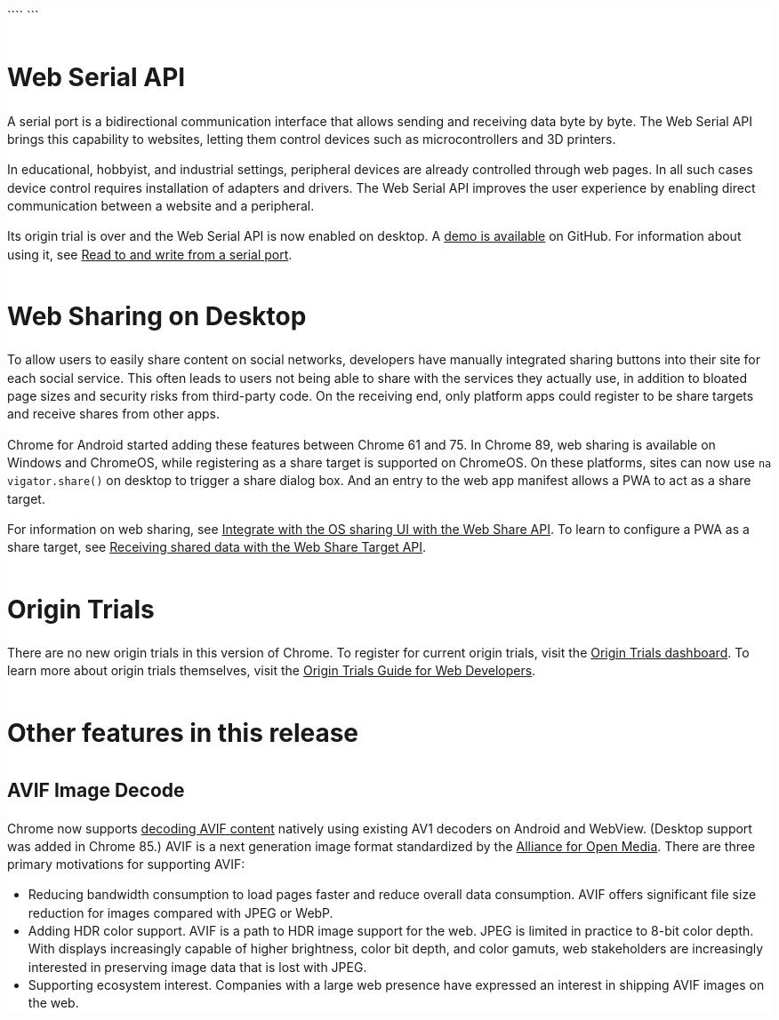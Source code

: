 ```` ```

Web Serial API
==============

A serial port is a bidirectional communication interface that allows sending and receiving data byte by byte. The Web Serial API brings this capability to websites, letting them control devices such as microcontrollers and 3D printers.

In educational, hobbyist, and industrial settings, peripheral devices are already controlled through web pages. In all such cases device control requires installation of adapters and drivers. The Web Serial API improves the user experience by enabling direct communication between a website and a peripheral.

Its origin trial is over and the Web Serial API is now enabled on desktop. A [demo is available](https://googlechromelabs.github.io/serial-terminal/) on GitHub. For information about using it, see [Read to and write from a serial port](https://web.dev/serial/).

Web Sharing on Desktop
======================

To allow users to easily share content on social networks, developers have manually integrated sharing buttons into their site for each social service. This often leads to users not being able to share with the services they actually use, in addition to bloated page sizes and security risks from third-party code. On the receiving end, only platform apps could register to be share targets and receive shares from other apps.

Chrome for Android started adding these features between Chrome 61 and 75. In Chrome 89, web sharing is available on Windows and ChromeOS, while registering as a share target is supported on ChromeOS. On these platforms, sites can now use `navigator.share()` on desktop to trigger a share dialog box. And an entry to the web app manifest allows a PWA to act as a share target.

For information on web sharing, see [Integrate with the OS sharing UI with the Web Share API](https://web.dev/web-share/). To learn to configure a PWA as a share target, see [Receiving shared data with the Web Share Target API](https://web.dev/web-share-target/).

Origin Trials
=============

There are no new origin trials in this version of Chrome. To register for current origin trials, visit the [Origin Trials dashboard](https://developers.chrome.com/origintrials/#/trials/active). To learn more about origin trials themselves, visit the [Origin Trials Guide for Web Developers](https://github.com/GoogleChrome/OriginTrials/blob/gh-pages/developer-guide.md).

Other features in this release
==============================

AVIF Image Decode
-----------------

Chrome now supports [decoding AVIF content](https://www.chromestatus.com/feature/4905307790639104) natively using existing AV1 decoders on Android and WebView. (Desktop support was added in Chrome 85.) AVIF is a next generation image format standardized by the [Alliance for Open Media](https://aomedia.org/). There are three primary motivations for supporting AVIF:

* Reducing bandwidth consumption to load pages faster and reduce overall data consumption. AVIF offers significant file size reduction for images compared with JPEG or WebP.
* Adding HDR color support. AVIF is a path to HDR image support for the web. JPEG is limited in practice to 8-bit color depth. With displays increasingly capable of higher brightness, color bit depth, and color gamuts, web stakeholders are increasingly interested in preserving image data that is lost with JPEG.
* Supporting ecosystem interest. Companies with a large web presence have expressed an interest in shipping AVIF images on the web.

````